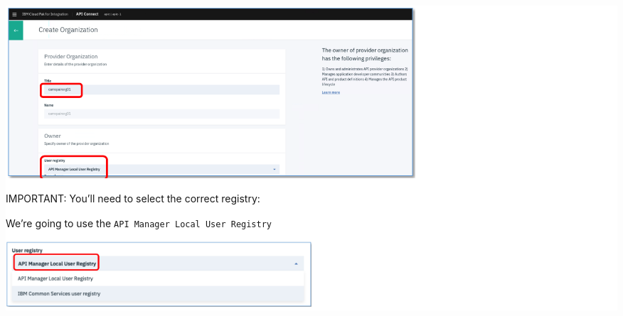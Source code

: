 <img src="./images/image-20200626122657640.png" alt="image-20200626122657640" width="67%" />

IMPORTANT: You’ll need to select the correct registry:

We’re going to use the `API Manager Local User Registry`

<img src="./images/image-20200626122719372.png" alt="image-20200626122719372" width="50%" />
